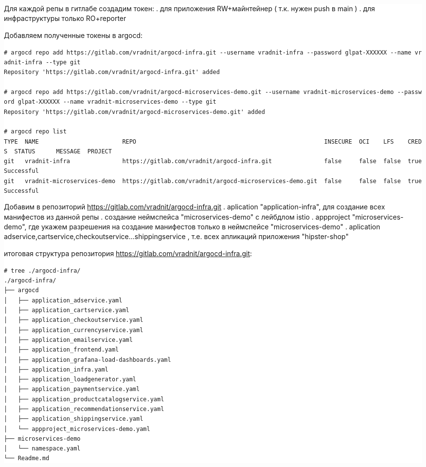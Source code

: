    Для каждой репы в гитлабе создадим токен:
   . для приложения RW+майнтейнер ( т.к. нужен push в main )
   . для инфраструктуры только RO+reporter


   Добавляем полученные токены в argocd:
```console
# argocd repo add https://gitlab.com/vradnit/argocd-infra.git --username vradnit-infra --password glpat-XXXXXX --name vradnit-infra --type git
Repository 'https://gitlab.com/vradnit/argocd-infra.git' added

# argocd repo add https://gitlab.com/vradnit/argocd-microservices-demo.git --username vradnit-microservices-demo --password glpat-XXXXXX --name vradnit-microservices-demo --type git
Repository 'https://gitlab.com/vradnit/argocd-microservices-demo.git' added

# argocd repo list
TYPE  NAME                        REPO                                                      INSECURE  OCI    LFS    CREDS  STATUS      MESSAGE  PROJECT
git   vradnit-infra               https://gitlab.com/vradnit/argocd-infra.git               false     false  false  true   Successful           
git   vradnit-microservices-demo  https://gitlab.com/vradnit/argocd-microservices-demo.git  false     false  false  true   Successful 
```

   Добавим в репозиторий https://gitlab.com/vradnit/argocd-infra.git
   . aplication "application-infra", для создание всех манифестов из данной репы
   . создание неймспейса "microservices-demo" с лейбдлом istio
   . appproject "microservices-demo", где укажем разрешения на создание манифестов только в неймспейсе "microservices-demo"
   . aplication adservice,cartservice,checkoutservice...shippingservice , т.е. всех апликаций приложения "hipster-shop"

   итоговая структура репозитория https://gitlab.com/vradnit/argocd-infra.git:
```console
# tree ./argocd-infra/
./argocd-infra/
├── argocd
│   ├── application_adservice.yaml
│   ├── application_cartservice.yaml
│   ├── application_checkoutservice.yaml
│   ├── application_currencyservice.yaml
│   ├── application_emailservice.yaml
│   ├── application_frontend.yaml
│   ├── application_grafana-load-dashboards.yaml
│   ├── application_infra.yaml
│   ├── application_loadgenerator.yaml
│   ├── application_paymentservice.yaml
│   ├── application_productcatalogservice.yaml
│   ├── application_recommendationservice.yaml
│   ├── application_shippingservice.yaml
│   └── appproject_microservices-demo.yaml
├── microservices-demo
│   └── namespace.yaml
└── Readme.md
```
